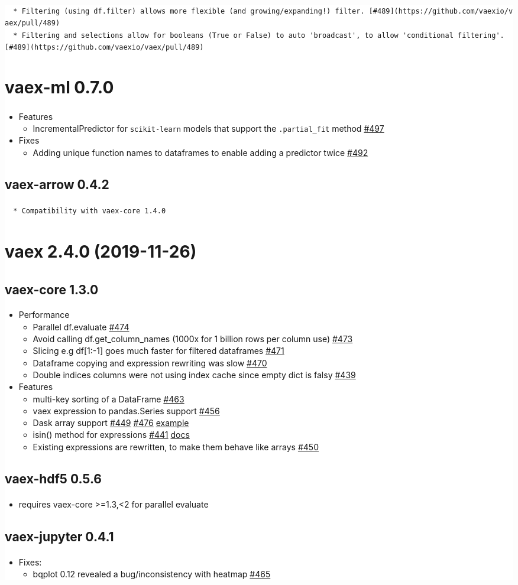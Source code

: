       * Filtering (using df.filter) allows more flexible (and growing/expanding!) filter. [#489](https://github.com/vaexio/vaex/pull/489)
      * Filtering and selections allow for booleans (True or False) to auto 'broadcast', to allow 'conditional filtering'. [#489](https://github.com/vaexio/vaex/pull/489)

# vaex-ml 0.7.0
   * Features
      * IncrementalPredictor for `scikit-learn` models that support the `.partial_fit` method [#497](https://github.com/vaexio/vaex/pull/497)
   * Fixes
      * Adding unique function names to dataframes to enable adding a predictor twice [#492](https://github.com/vaexio/vaex/pull/492)

## vaex-arrow 0.4.2
      * Compatibility with vaex-core 1.4.0

# vaex 2.4.0 (2019-11-26)

## vaex-core 1.3.0

   * Performance
      * Parallel df.evaluate [#474](https://github.com/vaexio/vaex/pull/474)
      * Avoid calling df.get_column_names (1000x for 1 billion rows per column use) [#473](https://github.com/vaexio/vaex/pull/473)
      * Slicing e.g df[1:-1] goes much faster for filtered dataframes [#471](https://github.com/vaexio/vaex/pull/471)
      * Dataframe copying and expression rewriting was slow [#470](https://github.com/vaexio/vaex/pull/470)
      * Double indices columns were not using index cache since empty dict is falsy [#439](https://github.com/vaexio/vaex/pull/439)
   * Features
      * multi-key sorting of a DataFrame [#463](https://github.com/vaexio/vaex/pull/463)
      * vaex expression to pandas.Series support [#456](https://github.com/vaexio/vaex/pull/456)
      * Dask array support [#449](https://github.com/vaexio/vaex/pull/449) [#476](https://github.com/vaexio/vaex/pull/476) [example](http://docs.vaex.io/en/latest/example_dask.html)
      * isin() method for expressions [#441](https://github.com/vaexio/vaex/pull/441) [docs](api.html#vaex.expression.Expression.isin)
      * Existing expressions are rewritten, to make them behave like arrays [#450](https://github.com/vaexio/vaex/pull/450)

## vaex-hdf5 0.5.6
   * requires vaex-core >=1.3,<2 for parallel evaluate

## vaex-jupyter 0.4.1
   * Fixes:
      * bqplot 0.12 revealed a bug/inconsistency with heatmap [#465](https://github.com/vaexio/vaex/pull/465)
